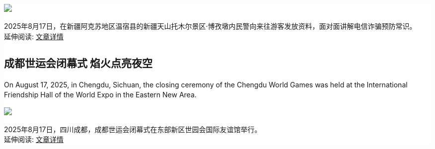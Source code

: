 <img src="https://p4.img.cctvpic.com/photoworkspace/2025/08/18/2025081811404318566.jpg" />   

2025年8月17日，在新疆阿克苏地区温宿县的新疆天山托木尔景区·博孜墩内民警向来往游客发放资料，面对面讲解电信诈骗预防常识。   
延伸阅读: [文章详情](https://photo.cctv.com/2025/08/18/PHOAwoTOHi7oDoDZvo6Sxiol250818.shtml)   

<qrcode title="新疆阿克苏：花田游人如织 民警化身“反诈宣传员”开设“课堂”" image="https://p4.img.cctvpic.com/photoworkspace/2025/08/18/2025081811404318566.jpg" />   

## 成都世运会闭幕式 焰火点亮夜空   
On August 17, 2025, in Chengdu, Sichuan, the closing ceremony of the Chengdu World Games was held at the International Friendship Hall of the World Expo in the Eastern New Area.   

<img src="https://p4.img.cctvpic.com/photoworkspace/2025/08/18/2025081811352983768.jpg" />   

2025年8月17日，四川成都，成都世运会闭幕式在东部新区世园会国际友谊馆举行。   
延伸阅读: [文章详情](https://photo.cctv.com/2025/08/18/PHOAN9qj7i6bcCY8BEmyuIbQ250818.shtml)   

<qrcode title="成都世运会闭幕式 焰火点亮夜空" image="https://p4.img.cctvpic.com/photoworkspace/2025/08/18/2025081811352983768.jpg" />   

